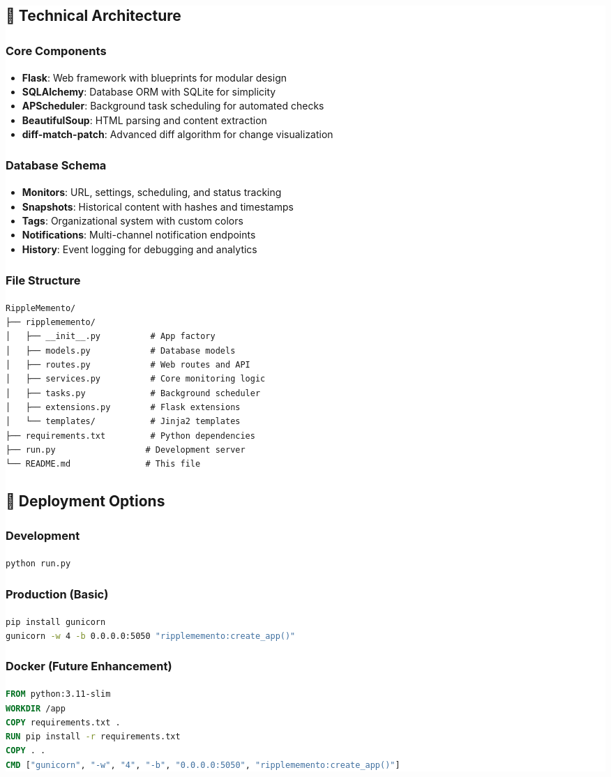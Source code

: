 ## 🔧 Technical Architecture

### Core Components
- **Flask**: Web framework with blueprints for modular design
- **SQLAlchemy**: Database ORM with SQLite for simplicity
- **APScheduler**: Background task scheduling for automated checks
- **BeautifulSoup**: HTML parsing and content extraction
- **diff-match-patch**: Advanced diff algorithm for change visualization

### Database Schema
- **Monitors**: URL, settings, scheduling, and status tracking
- **Snapshots**: Historical content with hashes and timestamps
- **Tags**: Organizational system with custom colors
- **Notifications**: Multi-channel notification endpoints
- **History**: Event logging for debugging and analytics

### File Structure
```
RippleMemento/
├── ripplememento/
│   ├── __init__.py          # App factory
│   ├── models.py            # Database models
│   ├── routes.py            # Web routes and API
│   ├── services.py          # Core monitoring logic
│   ├── tasks.py             # Background scheduler
│   ├── extensions.py        # Flask extensions
│   └── templates/           # Jinja2 templates
├── requirements.txt         # Python dependencies
├── run.py                  # Development server
└── README.md               # This file
```

## 🚀 Deployment Options

### Development
```bash
python run.py
```

### Production (Basic)
```bash
pip install gunicorn
gunicorn -w 4 -b 0.0.0.0:5050 "ripplememento:create_app()"
```

### Docker (Future Enhancement)
```dockerfile
FROM python:3.11-slim
WORKDIR /app
COPY requirements.txt .
RUN pip install -r requirements.txt
COPY . .
CMD ["gunicorn", "-w", "4", "-b", "0.0.0.0:5050", "ripplememento:create_app()"]
```
